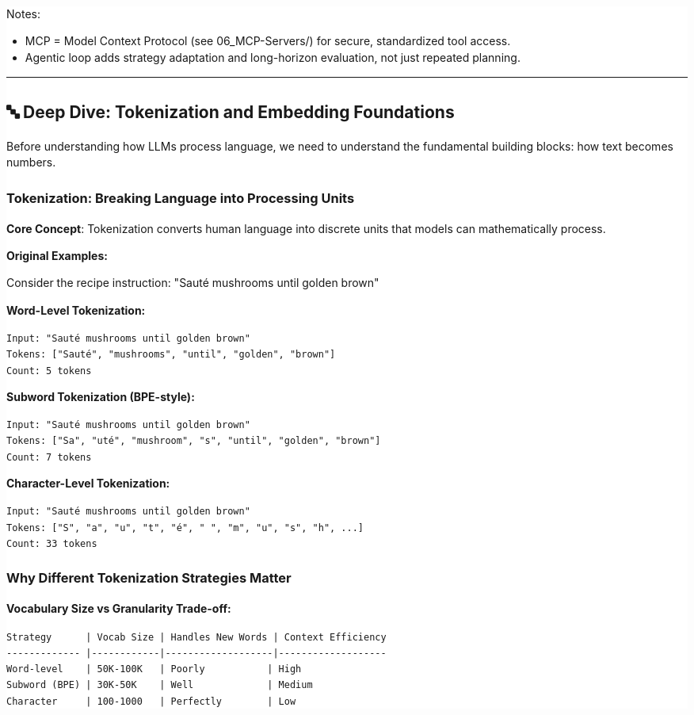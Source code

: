 
Notes:

- MCP = Model Context Protocol (see 06_MCP-Servers/) for secure, standardized tool access.
- Agentic loop adds strategy adaptation and long-horizon evaluation, not just repeated planning.

---

## 🔤 Deep Dive: Tokenization and Embedding Foundations

Before understanding how LLMs process language, we need to understand the fundamental building blocks: how text becomes numbers.

### **Tokenization: Breaking Language into Processing Units**

**Core Concept**: Tokenization converts human language into discrete units that models can mathematically process.

**Original Examples:**

Consider the recipe instruction: "Sauté mushrooms until golden brown"

**Word-Level Tokenization:**

```text
Input: "Sauté mushrooms until golden brown"
Tokens: ["Sauté", "mushrooms", "until", "golden", "brown"]
Count: 5 tokens
```

**Subword Tokenization (BPE-style):**

```text
Input: "Sauté mushrooms until golden brown"  
Tokens: ["Sa", "uté", "mushroom", "s", "until", "golden", "brown"]
Count: 7 tokens
```

**Character-Level Tokenization:**

```text
Input: "Sauté mushrooms until golden brown"
Tokens: ["S", "a", "u", "t", "é", " ", "m", "u", "s", "h", ...]
Count: 33 tokens
```

### **Why Different Tokenization Strategies Matter**

**Vocabulary Size vs Granularity Trade-off:**

```text
Strategy      | Vocab Size | Handles New Words | Context Efficiency
------------- |------------|-------------------|-------------------
Word-level    | 50K-100K   | Poorly           | High
Subword (BPE) | 30K-50K    | Well             | Medium  
Character     | 100-1000   | Perfectly        | Low
```
